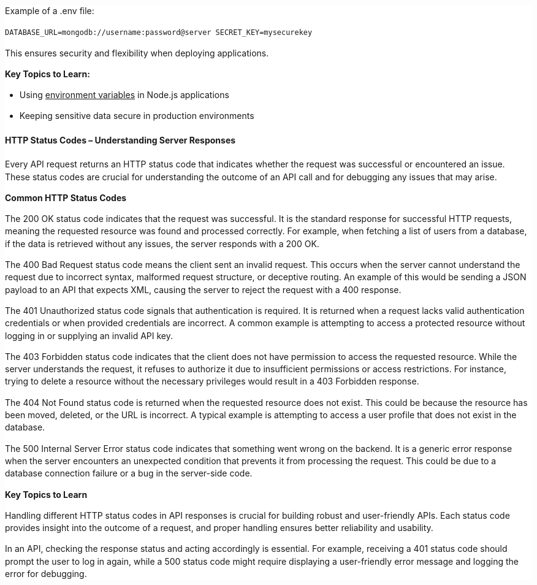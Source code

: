 Example of a .env file:

```
DATABASE_URL=mongodb://username:password@server SECRET_KEY=mysecurekey
```

This ensures security and flexibility when deploying applications.

**Key Topics to Learn:**

-   Using [environment variables][35] in Node.js applications
    
-   Keeping sensitive data secure in production environments
    

#### HTTP Status Codes – Understanding Server Responses

Every API request returns an HTTP status code that indicates whether the request was successful or encountered an issue. These status codes are crucial for understanding the outcome of an API call and for debugging any issues that may arise.

**Common HTTP Status Codes**

The 200 OK status code indicates that the request was successful. It is the standard response for successful HTTP requests, meaning the requested resource was found and processed correctly. For example, when fetching a list of users from a database, if the data is retrieved without any issues, the server responds with a 200 OK.

The 400 Bad Request status code means the client sent an invalid request. This occurs when the server cannot understand the request due to incorrect syntax, malformed request structure, or deceptive routing. An example of this would be sending a JSON payload to an API that expects XML, causing the server to reject the request with a 400 response.

The 401 Unauthorized status code signals that authentication is required. It is returned when a request lacks valid authentication credentials or when provided credentials are incorrect. A common example is attempting to access a protected resource without logging in or supplying an invalid API key.

The 403 Forbidden status code indicates that the client does not have permission to access the requested resource. While the server understands the request, it refuses to authorize it due to insufficient permissions or access restrictions. For instance, trying to delete a resource without the necessary privileges would result in a 403 Forbidden response.

The 404 Not Found status code is returned when the requested resource does not exist. This could be because the resource has been moved, deleted, or the URL is incorrect. A typical example is attempting to access a user profile that does not exist in the database.

The 500 Internal Server Error status code indicates that something went wrong on the backend. It is a generic error response when the server encounters an unexpected condition that prevents it from processing the request. This could be due to a database connection failure or a bug in the server-side code.

**Key Topics to Learn**

Handling different HTTP status codes in API responses is crucial for building robust and user-friendly APIs. Each status code provides insight into the outcome of a request, and proper handling ensures better reliability and usability.

In an API, checking the response status and acting accordingly is essential. For example, receiving a 401 status code should prompt the user to log in again, while a 500 status code might require displaying a user-friendly error message and logging the error for debugging.


[1]: #heading-why-full-stack-development
[2]: #heading-what-is-full-stack-development-including-devops
[3]: #heading-devops-for-full-stack-developers
[4]: #heading-how-to-learn-full-stack-development
[5]: #heading-how-to-use-ai-in-your-development
[6]: #heading-building-full-stack-projects-with-ai
[7]: #heading-how-to-land-a-full-stack-developer-job-in-2025
[8]: #heading-q-amp-a
[9]: #heading-final-notes
[10]: #heading-conclusion
[11]: https://www.freecodecamp.org/news/how-devops-works/
[12]: https://www.freecodecamp.org/news/web-page-rendering-on-the-browser-different-methods/
[13]: https://www.freecodecamp.org/news/how-to-build-a-css-component-library-step-by-step/
[14]: https://www.freecodecamp.org/learn/full-stack-developer/
[15]: https://www.freecodecamp.org/news/learn-react-2024/
[16]: https://www.freecodecamp.org/news/react-for-beginners-handbook/
[17]: https://www.freecodecamp.org/news/learn-tailwind-css-by-building-a-responsive-product-card/
[18]: https://www.freecodecamp.org/news/performance-testing-for-web-applications/
[19]: https://www.freecodecamp.org/news/create-a-google-photos-clone-with-nextjs-and-cloudinary/
[20]: https://www.freecodecamp.org/news/learn-next-js-tutorial/
[21]: https://www.freecodecamp.org/news/javascript-closures-explained-with-example/
[22]: https://www.freecodecamp.org/news/the-javascript-promises-handbook/
[23]: https://www.freecodecamp.org/news/learn-asynchronous-javascript/
[24]: https://www.freecodecamp.org/news/learn-rest-apis-javascript-project/
[25]: https://www.freecodecamp.org/news/free-8-hour-node-express-course/
[26]: https://www.freecodecamp.org/news/how-to-sign-and-validate-json-web-tokens/
[27]: https://www.freecodecamp.org/news/how-to-use-social-login-with-oauth-for-more-secure-apps/
[28]: https://www.freecodecamp.org/news/whats-the-difference-between-authentication-and-authorisation/
[29]: https://www.freecodecamp.org/news/how-to-start-using-mongodb/
[30]: https://www.freecodecamp.org/news/learn-mysql-beginners-course/
[31]: https://www.freecodecamp.org/news/posgresql-course-for-beginners/
[32]: https://www.freecodecamp.org/news/sql-vs-nosql-tutorial/
[33]: https://www.freecodecamp.org/news/how-to-build-an-event-app-with-node-js/
[34]: https://www.freecodecamp.org/news/how-to-authenticate-users-and-implement-cors-in-nodejs-applications/
[35]: https://www.freecodecamp.org/news/how-to-use-node-environment-variables-with-a-dotenv-file-for-node-js-and-npm/
[36]: https://www.freecodecamp.org/news/learn-data-structures-and-algorithms-2/
[37]: https://www.freecodecamp.org/news/learn-system-design-principles/
[38]: https://www.freecodecamp.org/news/learn-to-code-without-being-a-coder/
[39]: https://www.freecodecamp.org/news/build-an-ai-chat-application-with-the-mern-stack/
[40]: https://www.freecodecamp.org/news/how-to-create-a-great-personal-portfolio-page-a-step-by-step-guide/
[41]: https://www.freecodecamp.org/news/how-to-create-an-interactive-terminal-portfolio-website/
[42]: https://www.freecodecamp.org/news/create-a-developer-portfolio-as-a-2d-game/
[43]: https://www.freecodecamp.org/news/how-to-write-a-resume-that-works/
[44]: http://Dev.to
[45]: https://github.com
[46]: https://up-for-grabs.net/
[47]: https://www.firsttimersonly.com/
[48]: https://www.freecodecamp.org/news/how-to-contribute-to-open-source-projects-as-a-beginner/
[49]: https://www.freecodecamp.org/news/how-to-contribute-to-open-source-handbook/
[50]: https://wellfound.com/
[51]: https://www.ginitalent.com/
[52]: https://himalayas.app/
[53]: https://www.turing.com/
[54]: http://lemon.io
[55]: http://arc.dev
[56]: https://www.freecodecamp.org/news/learn-to-code-book/
[57]: https://www.freecodecamp.org/
[58]: https://developer.mozilla.org/
[59]: https://javascript.info/
[60]: https://www.educative.io/learn-to-code
[61]: https://university.mongodb.com/
[62]: https://www.docker.com/101-tutorial/
[63]: https://linuxjourney.com/
[64]: https://github.com/devopsacademyau/academy
[65]: https://www.educative.io/courses/grokking-the-system-design-interview
[66]: https://github.com/ryanmcdermott/clean-code-javascript
[67]: https://github.com/leonardomso/33-js-concepts
[68]: https://x.com/prankurpandeyy
[69]: https://linkedin.com/in/prankurpandeyy
[70]: https://github.com/prankurpandeyy
[71]: https://prankurpandeyy.netlify.app/